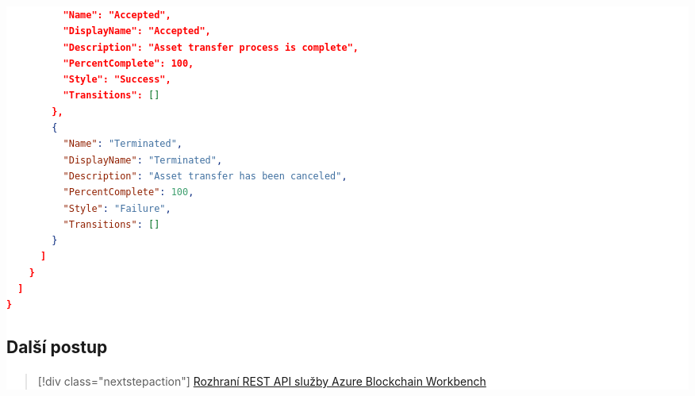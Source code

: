``` json
          "Name": "Accepted",
          "DisplayName": "Accepted",
          "Description": "Asset transfer process is complete",
          "PercentComplete": 100,
          "Style": "Success",
          "Transitions": []
        },
        {
          "Name": "Terminated",
          "DisplayName": "Terminated",
          "Description": "Asset transfer has been canceled",
          "PercentComplete": 100,
          "Style": "Failure",
          "Transitions": []
        }
      ]
    }
  ]
}
```
## <a name="next-steps"></a>Další postup

> [!div class="nextstepaction"]
> [Rozhraní REST API služby Azure Blockchain Workbench](https://docs.microsoft.com/rest/api/azure-blockchain-workbench)

